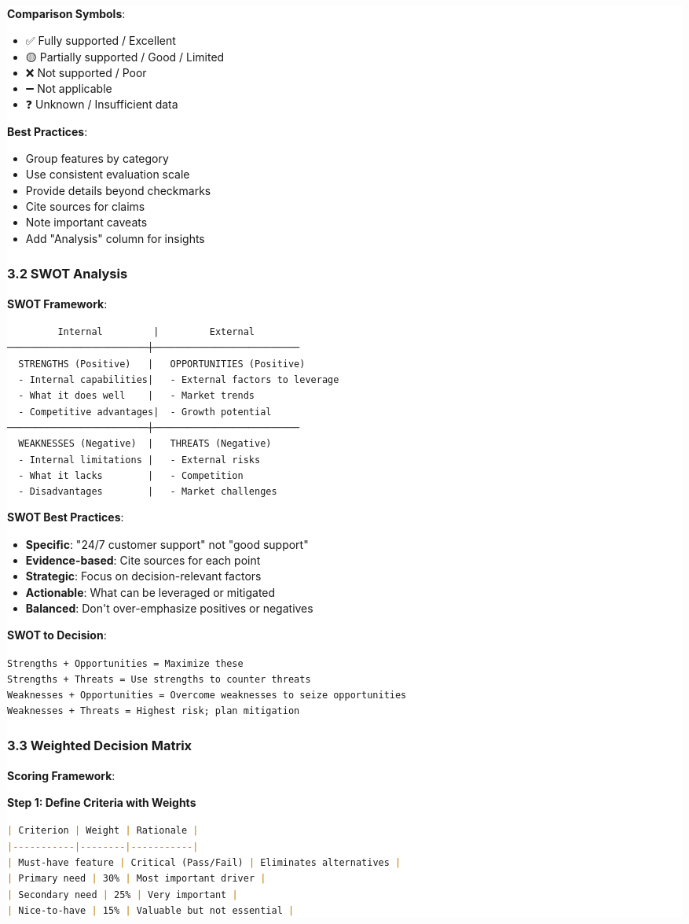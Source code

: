 **Comparison Symbols**:
- ✅ Fully supported / Excellent
- 🟡 Partially supported / Good / Limited
- ❌ Not supported / Poor
- ➖ Not applicable
- ❓ Unknown / Insufficient data

**Best Practices**:
- Group features by category
- Use consistent evaluation scale
- Provide details beyond checkmarks
- Cite sources for claims
- Note important caveats
- Add "Analysis" column for insights

### 3.2 SWOT Analysis

**SWOT Framework**:
```
         Internal         |         External
─────────────────────────┼──────────────────────────
  STRENGTHS (Positive)   |   OPPORTUNITIES (Positive)
  - Internal capabilities|   - External factors to leverage
  - What it does well    |   - Market trends
  - Competitive advantages|  - Growth potential
─────────────────────────┼──────────────────────────
  WEAKNESSES (Negative)  |   THREATS (Negative)
  - Internal limitations |   - External risks
  - What it lacks        |   - Competition
  - Disadvantages        |   - Market challenges
```

**SWOT Best Practices**:
- **Specific**: "24/7 customer support" not "good support"
- **Evidence-based**: Cite sources for each point
- **Strategic**: Focus on decision-relevant factors
- **Actionable**: What can be leveraged or mitigated
- **Balanced**: Don't over-emphasize positives or negatives

**SWOT to Decision**:
```
Strengths + Opportunities = Maximize these
Strengths + Threats = Use strengths to counter threats
Weaknesses + Opportunities = Overcome weaknesses to seize opportunities
Weaknesses + Threats = Highest risk; plan mitigation
```

### 3.3 Weighted Decision Matrix

**Scoring Framework**:

**Step 1: Define Criteria with Weights**
```markdown
| Criterion | Weight | Rationale |
|-----------|--------|-----------|
| Must-have feature | Critical (Pass/Fail) | Eliminates alternatives |
| Primary need | 30% | Most important driver |
| Secondary need | 25% | Very important |
| Nice-to-have | 15% | Valuable but not essential |
```
